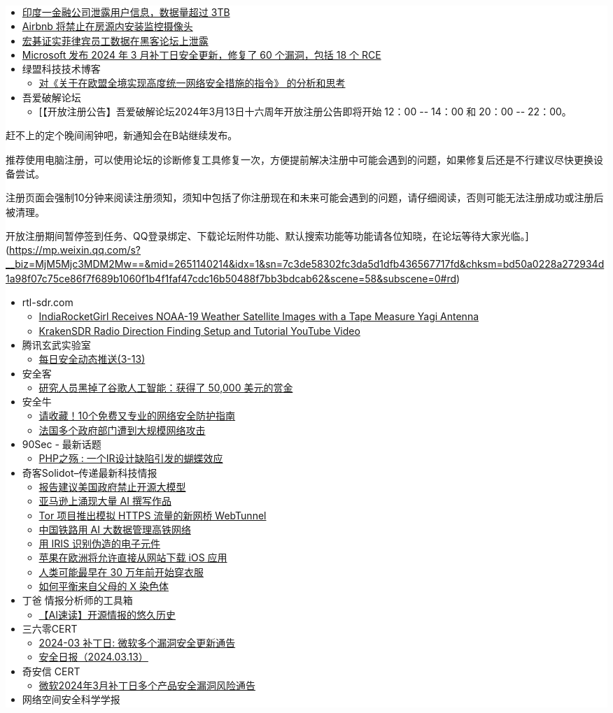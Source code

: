   - [印度一金融公司泄露用户信息，数据量超过 3TB](https://hackernews.cc/archives/50637)
  - [Airbnb 将禁止在房源内安装监控摄像头](https://hackernews.cc/archives/50632)
  - [宏碁证实菲律宾员工数据在黑客论坛上泄露](https://hackernews.cc/archives/50624)
  - [Microsoft 发布 2024 年 3 月补丁日安全更新，修复了 60 个漏洞，包括 18 个 RCE](https://hackernews.cc/archives/50618)
- 绿盟科技技术博客
  - [对《关于在欧盟全境实现高度统一网络安全措施的指令》 的分析和思考](https://blog.nsfocus.net/directive-on-measures-for-a-high-common-level-of-cybersecurity-across-the-union/)
- 吾爱破解论坛
  - [【开放注册公告】吾爱破解论坛2024年3月13日十六周年开放注册公告即将开始 12：00 -- 14：00 和 20：00 -- 22：00。

赶不上的定个晚间闹钟吧，新通知会在B站继续发布。

推荐使用电脑注册，可以使用论坛的诊断修复工具修复一次，方便提前解决注册中可能会遇到的问题，如果修复后还是不行建议尽快更换设备尝试。

注册页面会强制10分钟来阅读注册须知，须知中包括了你注册现在和未来可能会遇到的问题，请仔细阅读，否则可能无法注册成功或注册后被清理。

开放注册期间暂停签到任务、QQ登录绑定、下载论坛附件功能、默认搜索功能等功能请各位知晓，在论坛等待大家光临。](https://mp.weixin.qq.com/s?__biz=MjM5Mjc3MDM2Mw==&mid=2651140214&idx=1&sn=7c3de58302fc3da5d1dfb436567717fd&chksm=bd50a0228a272934d1a98f07c75ce86f7f689b1060f1b4f1faf47cdc16b50488f7bb3bdcab62&scene=58&subscene=0#rd)
- rtl-sdr.com
  - [IndiaRocketGirl Receives NOAA-19 Weather Satellite Images with a Tape Measure Yagi Antenna](https://www.rtl-sdr.com/indiarocketgirl-receives-noaa-19-weather-satellite-images-with-a-tape-measure-yagi-antenna/)
  - [KrakenSDR Radio Direction Finding Setup and Tutorial YouTube Video](https://www.rtl-sdr.com/krakensdr-radio-direction-finding-setup-and-tutorial-youtube-video/)
- 腾讯玄武实验室
  - [每日安全动态推送(3-13)](https://mp.weixin.qq.com/s?__biz=MzA5NDYyNDI0MA==&mid=2651959555&idx=1&sn=92d44068d3f0c8d416c0f1eaf8b99101&chksm=8baed19cbcd9588a6f505c23750c81dfba9f748692f12707e4f30788b6ebd4e6a93828d2b4ae&scene=58&subscene=0#rd)
- 安全客
  - [研究人员黑掉了谷歌人工智能：获得了 50,000 美元的赏金](https://mp.weixin.qq.com/s?__biz=MzA5ODA0NDE2MA==&mid=2649786320&idx=1&sn=9f3203f089dfe38a9204e396ca125e91&chksm=8893b7bfbfe43ea93a7e8b9118ceafca00d3f6eade19ff7862b34aeedc5ca2a59caa6e92f40d&scene=58&subscene=0#rd)
- 安全牛
  - [请收藏！10个免费又专业的网络安全防护指南](https://www.aqniu.com/industry/102942.html)
  - [法国多个政府部门遭到大规模网络攻击](https://www.aqniu.com/industry/102939.html)
- 90Sec - 最新话题
  - [PHP之殇 : 一个IR设计缺陷引发的蝴蝶效应](https://forum.90sec.com/t/topic/2422)
- 奇客Solidot–传递最新科技情报
  - [报告建议美国政府禁止开源大模型](https://www.solidot.org/story?sid=77588)
  - [亚马逊上涌现大量 AI 撰写作品](https://www.solidot.org/story?sid=77587)
  - [Tor 项目推出模拟 HTTPS 流量的新网桥 WebTunnel](https://www.solidot.org/story?sid=77586)
  - [中国铁路用 AI 大数据管理高铁网络](https://www.solidot.org/story?sid=77585)
  - [用 IRIS 识别伪造的电子元件](https://www.solidot.org/story?sid=77584)
  - [苹果在欧洲将允许直接从网站下载 iOS 应用](https://www.solidot.org/story?sid=77582)
  - [人类可能最早在 30 万年前开始穿衣服](https://www.solidot.org/story?sid=77581)
  - [如何平衡来自父母的 X 染色体](https://www.solidot.org/story?sid=77580)
- 丁爸 情报分析师的工具箱
  - [【AI速读】开源情报的悠久历史](https://mp.weixin.qq.com/s?__biz=MzI2MTE0NTE3Mw==&mid=2651142639&idx=1&sn=16fe318f50ec84aa5a940be50905f6b1&chksm=f1af4ed5c6d8c7c3b9094113fcf6857c56c6c4d16ae9a6c5ce8e04cbf4e9eaf78c922a2c53a7&scene=58&subscene=0#rd)
- 三六零CERT
  - [2024-03 补丁日: 微软多个漏洞安全更新通告](https://mp.weixin.qq.com/s?__biz=MzU5MjEzOTM3NA==&mid=2247504284&idx=1&sn=d69bd1856e912ba63ff5c47429c50fb4&chksm=fe26d49dc9515d8baf6f665555e0133efeb4dfe39b6acd4d69ed914e7e749a666d66ab62b9b3&scene=58&subscene=0#rd)
  - [安全日报（2024.03.13）](https://mp.weixin.qq.com/s?__biz=MzU5MjEzOTM3NA==&mid=2247504284&idx=2&sn=978e4d431a2ddee844b14c5b49523cf8&chksm=fe26d49dc9515d8b99dab91b8d8058c11f82b5231091b6bc0756569b8f6d6d37cf57fb8fe3ec&scene=58&subscene=0#rd)
- 奇安信 CERT
  - [微软2024年3月补丁日多个产品安全漏洞风险通告](https://mp.weixin.qq.com/s?__biz=MzU5NDgxODU1MQ==&mid=2247500591&idx=1&sn=b587312d96aff4aefa32e4e2f400f3f6&chksm=fe79e7b7c90e6ea1675fade19dcf34f949100c121ad391dc6520f512d337109c95d232564160&scene=58&subscene=0#rd)
- 网络空间安全科学学报